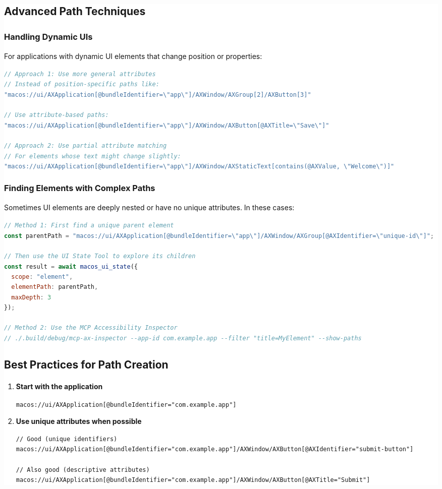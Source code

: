 
## Advanced Path Techniques

### Handling Dynamic UIs

For applications with dynamic UI elements that change position or properties:

```javascript
// Approach 1: Use more general attributes
// Instead of position-specific paths like:
"macos://ui/AXApplication[@bundleIdentifier=\"app\"]/AXWindow/AXGroup[2]/AXButton[3]"

// Use attribute-based paths:
"macos://ui/AXApplication[@bundleIdentifier=\"app\"]/AXWindow/AXButton[@AXTitle=\"Save\"]"

// Approach 2: Use partial attribute matching
// For elements whose text might change slightly:
"macos://ui/AXApplication[@bundleIdentifier=\"app\"]/AXWindow/AXStaticText[contains(@AXValue, \"Welcome\")]"
```

### Finding Elements with Complex Paths

Sometimes UI elements are deeply nested or have no unique attributes. In these cases:

```javascript
// Method 1: First find a unique parent element
const parentPath = "macos://ui/AXApplication[@bundleIdentifier=\"app\"]/AXWindow/AXGroup[@AXIdentifier=\"unique-id\"]";

// Then use the UI State Tool to explore its children
const result = await macos_ui_state({
  scope: "element",
  elementPath: parentPath,
  maxDepth: 3
});

// Method 2: Use the MCP Accessibility Inspector
// ./.build/debug/mcp-ax-inspector --app-id com.example.app --filter "title=MyElement" --show-paths
```

## Best Practices for Path Creation

1. **Start with the application**
   ```
   macos://ui/AXApplication[@bundleIdentifier="com.example.app"]
   ```

2. **Use unique attributes when possible**
   ```
   // Good (unique identifiers)
   macos://ui/AXApplication[@bundleIdentifier="com.example.app"]/AXWindow/AXButton[@AXIdentifier="submit-button"]
   
   // Also good (descriptive attributes)
   macos://ui/AXApplication[@bundleIdentifier="com.example.app"]/AXWindow/AXButton[@AXTitle="Submit"]
   ```
